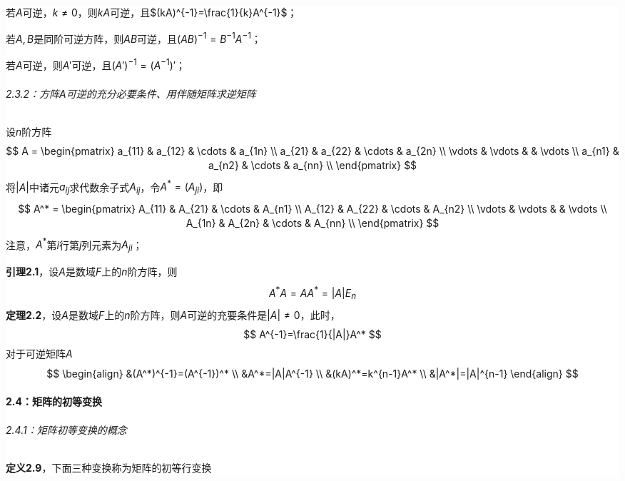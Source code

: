 若$A$可逆，$k\neq 0$，则$kA$可逆，且$(kA)^{-1}=\frac{1}{k}A^{-1}$；

若$A,B$是同阶可逆方阵，则$AB$可逆，且$(AB)^{-1}=B^{-1}A^{-1}$；

若$A$可逆，则$A'$可逆，且$(A')^{-1}=(A^{-1})'$；

###### 2.3.2：方阵A可逆的充分必要条件、用伴随矩阵求逆矩阵

设$n$阶方阵
$$
A = 
\begin{pmatrix}
a_{11}	&	a_{12}	&	\cdots	&	a_{1n}	\\
a_{21}	&	a_{22}	&	\cdots	&	a_{2n}	\\
\vdots	&	\vdots	&			&	\vdots	\\
a_{n1}	&	a_{n2}	&	\cdots	&	a_{nn}	\\
\end{pmatrix}
$$
将$|A|$中诸元$a_{ij}$求代数余子式$A_{ij}$，令$A^*=(A_{ji})$，即
$$
A^* = 
\begin{pmatrix}
A_{11}	&	A_{21}	&	\cdots	&	A_{n1}	\\
A_{12}	&	A_{22}	&	\cdots	&	A_{n2}	\\
\vdots	&	\vdots	&			&	\vdots	\\
A_{1n}	&	A_{2n}	&	\cdots	&	A_{nn}	\\
\end{pmatrix}
$$
注意，$A^*$第$i$行第$j$列元素为$A_{ji}$；

**引理2.1**，设$A$是数域$F$上的$n$阶方阵，则
$$
A^*A=AA^*=|A|E_n
$$
**定理2.2**，设$A$​是数域$F$​上的$n$​阶方阵，则$A$​可逆的充要条件是$|A|\neq 0$​​，此时，
$$
A^{-1}=\frac{1}{|A|}A^*
$$
对于可逆矩阵$A$
$$
\begin{align}
&(A^*)^{-1}=(A^{-1})^*	\\
&A^*=|A|A^{-1}	\\
&(kA)^*=k^{n-1}A^*	\\
&|A^*|=|A|^{n-1}
\end{align}
$$

#### 2.4：矩阵的初等变换

###### 2.4.1：矩阵初等变换的概念

**定义2.9**，下面三种变换称为矩阵的初等行变换
